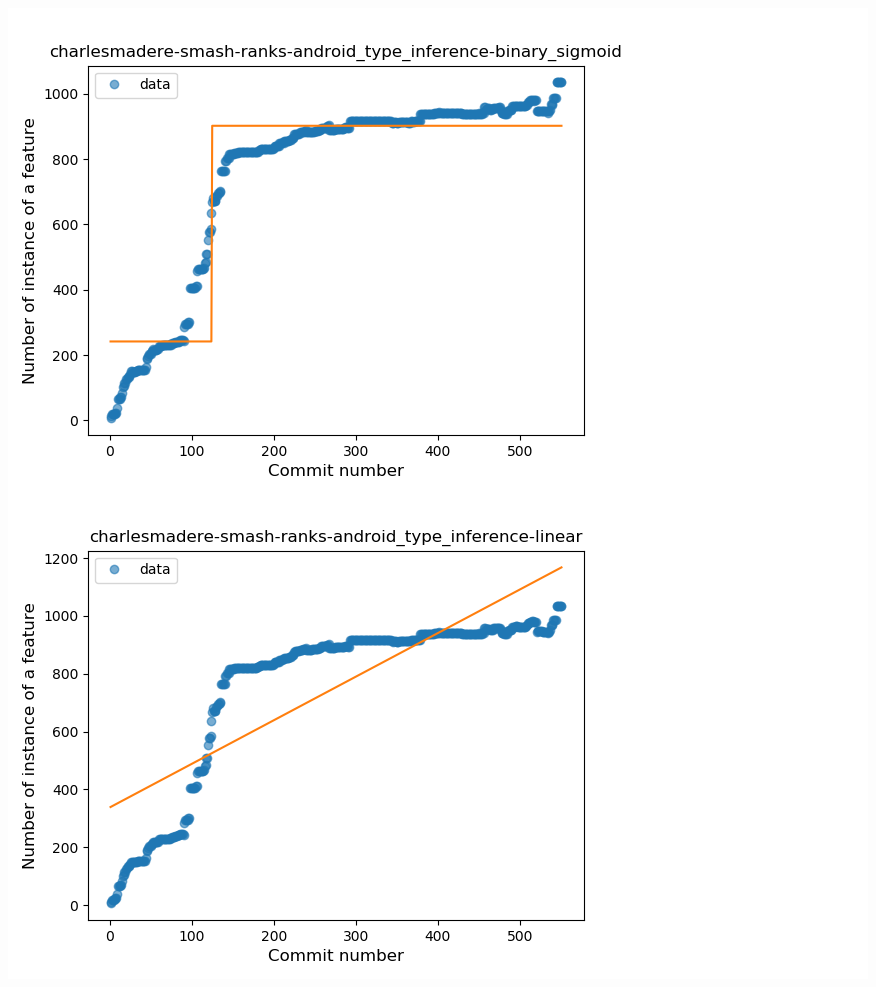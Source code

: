 ![charlesmadere-smash-ranks-android T9](../plots/charlesmadere-smash-ranks-android_type_inference_T9.png)
![charlesmadere-smash-ranks-android T1](../plots/charlesmadere-smash-ranks-android_type_inference_T1.png)